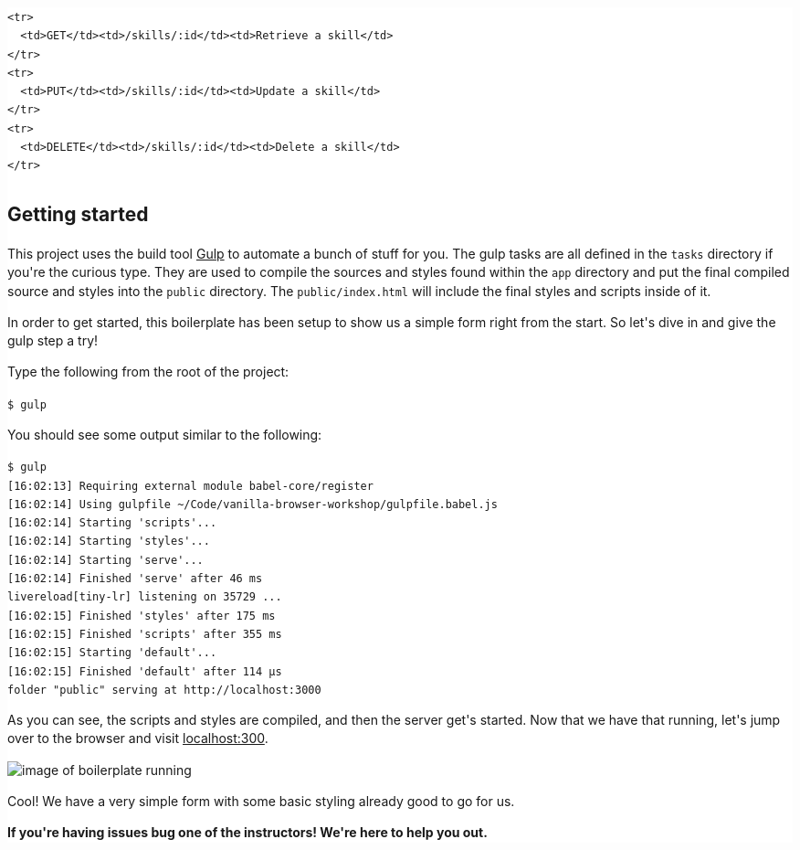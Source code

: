     <tr>
      <td>GET</td><td>/skills/:id</td><td>Retrieve a skill</td>
    </tr>
    <tr>
      <td>PUT</td><td>/skills/:id</td><td>Update a skill</td>
    </tr>
    <tr>
      <td>DELETE</td><td>/skills/:id</td><td>Delete a skill</td>
    </tr>
  </tbody>
</table>


## Getting started

This project uses the build tool [Gulp][gulp] to automate a bunch of stuff for you. The gulp tasks are all defined in the `tasks` directory if you're the curious type. They are used to compile the sources and styles found within the `app` directory and put the final compiled source and styles into the `public` directory. The `public/index.html` will include the final styles and scripts inside of it.

In order to get started, this boilerplate has been setup to show us a simple form right from the start. So let's dive in and give the gulp step a try!

Type the following from the root of the project:

`$ gulp`

You should see some output similar to the following:

```
$ gulp
[16:02:13] Requiring external module babel-core/register
[16:02:14] Using gulpfile ~/Code/vanilla-browser-workshop/gulpfile.babel.js
[16:02:14] Starting 'scripts'...
[16:02:14] Starting 'styles'...
[16:02:14] Starting 'serve'...
[16:02:14] Finished 'serve' after 46 ms
livereload[tiny-lr] listening on 35729 ...
[16:02:15] Finished 'styles' after 175 ms
[16:02:15] Finished 'scripts' after 355 ms
[16:02:15] Starting 'default'...
[16:02:15] Finished 'default' after 114 μs
folder "public" serving at http://localhost:3000
```

As you can see, the scripts and styles are compiled, and then the server get's started. Now that we have that running, let's jump over to the browser and visit [localhost:300][localhost].

![image of boilerplate running](https://s3.amazonaws.com/f.cl.ly/items/1R3O1Q39443m1B2d3k23/Screen%20Shot%202016-01-17%20at%204.03.41%20PM.png?v=bd9646af)

Cool! We have a very simple form with some basic styling already good to go for us.

**If you're having issues bug one of the instructors! We're here to help you out.**



[cookies]: https://devdocs.io/dom/document/cookie
[css-selector]: https://developer.mozilla.org/en-US/docs/Web/Guide/CSS/Getting_Started/Selectors
[devdocs]: http://devdocs.io
[dom]: https://devdocs.io/dom/
[event-listener]: https://developer.mozilla.org/en-US/docs/Web/API/EventTarget/addEventListener
[events]: https://devdocs.io/dom_events
[git-scm]: http://git-scm.com/downloads
[gulp]: http://gulpjs.com/
[heroku]: http://heroku.com
[heroku-node]: https://devcenter.heroku.com/articles/getting-started-with-nodejs#introduction
[heroku-toolbelt]: https://devcenter.heroku.com/articles/getting-started-with-nodejs#set-up
[html-input]: https://developer.mozilla.org/en-US/docs/Web/API/HTMLInputElement
[localhost]: http://localhost:3000
[mdn]: https://developer.mozilla.org/en-US/
[mdn-events]: https://developer.mozilla.org/en-US/docs/Web/Events
[mdn-validations]: https://developer.mozilla.org/en-US/docs/Web/Guide/HTML/HTML5/Constraint_validation
[mocha]: https://devdocs.io/mocha/
[mouse-event]: https://developer.mozilla.org/en-US/docs/Web/API/MouseEvent
[node-install]: https://nodejs.org/download/
[npm-g-without-sudo]: https://github.com/sindresorhus/guides/blob/master/npm-global-without-sudo.md
[san diego js]: http://sandiegojs.org/
[xhr]: https://devdocs.io/dom/xmlhttprequest
[zepto]: http://zeptojs.com/
[jquery]: https://jquery.com/
[xhr-mdn]: https://developer.mozilla.org/en-US/docs/Web/API/XMLHttpRequest
[onreadystatechange]: https://developer.mozilla.org/en-US/docs/Web/API/XMLHttpRequest/onreadystatechange
[sdjs-app]: //sandiegojs-vanilla-workshop.herokuapp.com
[rails-api]: https://github.com/rails-api/rails-api
[node-list]: https://developer.mozilla.org/en-US/docs/Web/API/NodeList
[insert-before]: https://developer.mozilla.org/en-US/docs/Web/API/Node/insertBefore
[class-list]: https://developer.mozilla.org/en-US/docs/Web/API/Element/classList
[remove-node]: https://developer.mozilla.org/en-US/docs/Web/API/ChildNode/remove
[mdn-createtextnode]: https://developer.mozilla.org/en-US/docs/Web/API/Document/createTextNode
[mdn-createelement]: https://developer.mozilla.org/en-US/docs/Web/API/Document/createElement
[mdn-appendchild]: https://developer.mozilla.org/en-US/docs/Web/API/Node/appendChild
[mdn-foreach]: https://developer.mozilla.org/en-US/docs/Web/JavaScript/Reference/Global_Objects/Array/forEach
